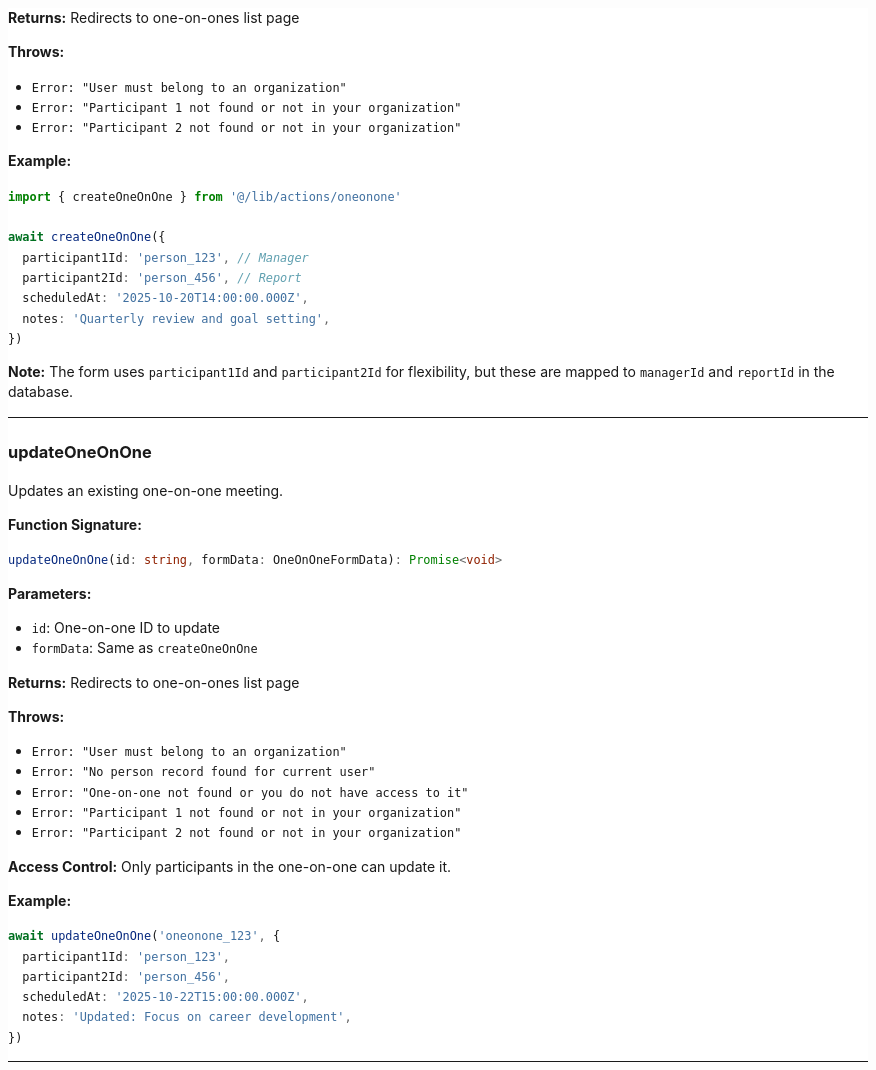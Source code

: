 **Returns:** Redirects to one-on-ones list page

**Throws:**

- `Error: "User must belong to an organization"`
- `Error: "Participant 1 not found or not in your organization"`
- `Error: "Participant 2 not found or not in your organization"`

**Example:**

```typescript
import { createOneOnOne } from '@/lib/actions/oneonone'

await createOneOnOne({
  participant1Id: 'person_123', // Manager
  participant2Id: 'person_456', // Report
  scheduledAt: '2025-10-20T14:00:00.000Z',
  notes: 'Quarterly review and goal setting',
})
```

**Note:** The form uses `participant1Id` and `participant2Id` for flexibility, but these are mapped to `managerId` and `reportId` in the database.

---

### updateOneOnOne

Updates an existing one-on-one meeting.

**Function Signature:**

```typescript
updateOneOnOne(id: string, formData: OneOnOneFormData): Promise<void>
```

**Parameters:**

- `id`: One-on-one ID to update
- `formData`: Same as `createOneOnOne`

**Returns:** Redirects to one-on-ones list page

**Throws:**

- `Error: "User must belong to an organization"`
- `Error: "No person record found for current user"`
- `Error: "One-on-one not found or you do not have access to it"`
- `Error: "Participant 1 not found or not in your organization"`
- `Error: "Participant 2 not found or not in your organization"`

**Access Control:** Only participants in the one-on-one can update it.

**Example:**

```typescript
await updateOneOnOne('oneonone_123', {
  participant1Id: 'person_123',
  participant2Id: 'person_456',
  scheduledAt: '2025-10-22T15:00:00.000Z',
  notes: 'Updated: Focus on career development',
})
```

---